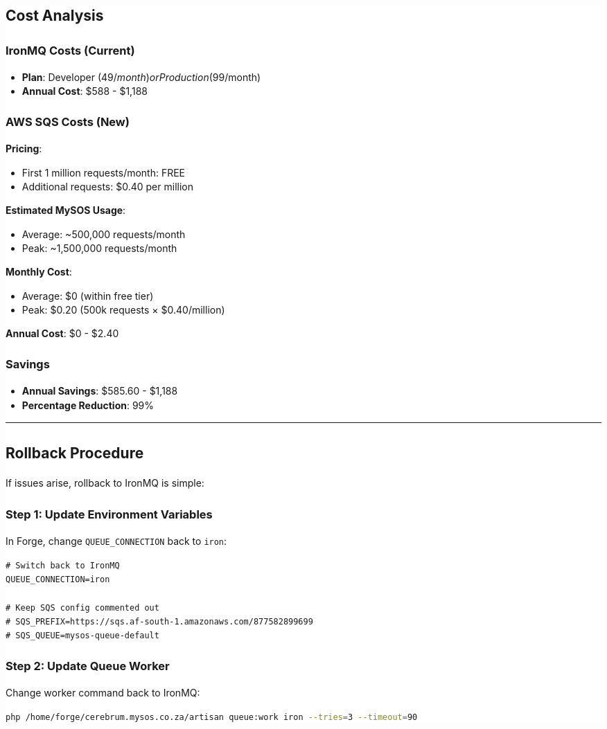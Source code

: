 
## Cost Analysis

### IronMQ Costs (Current)

- **Plan**: Developer ($49/month) or Production ($99/month)
- **Annual Cost**: $588 - $1,188

### AWS SQS Costs (New)

**Pricing**:
- First 1 million requests/month: FREE
- Additional requests: $0.40 per million

**Estimated MySOS Usage**:
- Average: ~500,000 requests/month
- Peak: ~1,500,000 requests/month

**Monthly Cost**:
- Average: $0 (within free tier)
- Peak: $0.20 (500k requests × $0.40/million)

**Annual Cost**: $0 - $2.40

### Savings

- **Annual Savings**: $585.60 - $1,188
- **Percentage Reduction**: 99%

---

## Rollback Procedure

If issues arise, rollback to IronMQ is simple:

### Step 1: Update Environment Variables

In Forge, change `QUEUE_CONNECTION` back to `iron`:

```env
# Switch back to IronMQ
QUEUE_CONNECTION=iron

# Keep SQS config commented out
# SQS_PREFIX=https://sqs.af-south-1.amazonaws.com/877582899699
# SQS_QUEUE=mysos-queue-default
```

### Step 2: Update Queue Worker

Change worker command back to IronMQ:

```bash
php /home/forge/cerebrum.mysos.co.za/artisan queue:work iron --tries=3 --timeout=90
```
